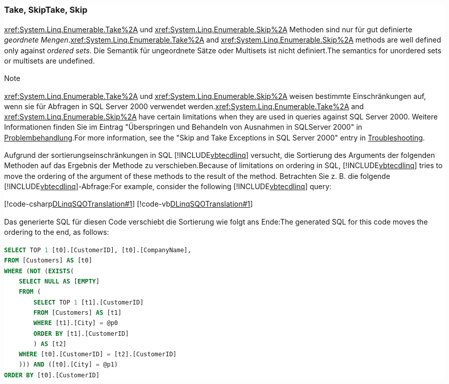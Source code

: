 ### <a name="take-skip"></a><span data-ttu-id="6cbae-124">Take, Skip</span><span class="sxs-lookup"><span data-stu-id="6cbae-124">Take, Skip</span></span>

<span data-ttu-id="6cbae-125"><xref:System.Linq.Enumerable.Take%2A> und <xref:System.Linq.Enumerable.Skip%2A> Methoden sind nur für gut definierte *geordnete Mengen*.</span><span class="sxs-lookup"><span data-stu-id="6cbae-125"><xref:System.Linq.Enumerable.Take%2A> and <xref:System.Linq.Enumerable.Skip%2A> methods are well defined only against *ordered sets*.</span></span> <span data-ttu-id="6cbae-126">Die Semantik für ungeordnete Sätze oder Multisets ist nicht definiert.</span><span class="sxs-lookup"><span data-stu-id="6cbae-126">The semantics for unordered sets or multisets are undefined.</span></span>

> [!NOTE]
> <span data-ttu-id="6cbae-127"><xref:System.Linq.Enumerable.Take%2A> und <xref:System.Linq.Enumerable.Skip%2A> weisen bestimmte Einschränkungen auf, wenn sie für Abfragen in SQL Server 2000 verwendet werden.</span><span class="sxs-lookup"><span data-stu-id="6cbae-127"><xref:System.Linq.Enumerable.Take%2A> and <xref:System.Linq.Enumerable.Skip%2A> have certain limitations when they are used in queries against SQL Server 2000.</span></span> <span data-ttu-id="6cbae-128">Weitere Informationen finden Sie im Eintrag "Überspringen und Behandeln von Ausnahmen in SQLServer 2000" in [Problembehandlung](../../../../../../docs/framework/data/adonet/sql/linq/troubleshooting.md).</span><span class="sxs-lookup"><span data-stu-id="6cbae-128">For more information, see the "Skip and Take Exceptions in SQL Server 2000" entry in [Troubleshooting](../../../../../../docs/framework/data/adonet/sql/linq/troubleshooting.md).</span></span>

<span data-ttu-id="6cbae-129">Aufgrund der sortierungseinschränkungen in SQL [!INCLUDE[vbtecdlinq](../../../../../../includes/vbtecdlinq-md.md)] versucht, die Sortierung des Arguments der folgenden Methoden auf das Ergebnis der Methode zu verschieben.</span><span class="sxs-lookup"><span data-stu-id="6cbae-129">Because of limitations on ordering in SQL, [!INCLUDE[vbtecdlinq](../../../../../../includes/vbtecdlinq-md.md)] tries to move the ordering of the argument of these methods to the result of the method.</span></span> <span data-ttu-id="6cbae-130">Betrachten Sie z. B. die folgende [!INCLUDE[vbtecdlinq](../../../../../../includes/vbtecdlinq-md.md)]-Abfrage:</span><span class="sxs-lookup"><span data-stu-id="6cbae-130">For example, consider the following [!INCLUDE[vbtecdlinq](../../../../../../includes/vbtecdlinq-md.md)] query:</span></span>

[!code-csharp[DLinqSQOTranslation#1](../../../../../../samples/snippets/csharp/VS_Snippets_Data/DLinqSQOTranslation/cs/Program.cs#1)]
[!code-vb[DLinqSQOTranslation#1](../../../../../../samples/snippets/visualbasic/VS_Snippets_Data/DLinqSQOTranslation/vb/Module1.vb#1)]

<span data-ttu-id="6cbae-131">Das generierte SQL für diesen Code verschiebt die Sortierung wie folgt ans Ende:</span><span class="sxs-lookup"><span data-stu-id="6cbae-131">The generated SQL for this code moves the ordering to the end, as follows:</span></span>

```sql
SELECT TOP 1 [t0].[CustomerID], [t0].[CompanyName],
FROM [Customers] AS [t0]
WHERE (NOT (EXISTS(
    SELECT NULL AS [EMPTY]
    FROM (
        SELECT TOP 1 [t1].[CustomerID]
        FROM [Customers] AS [t1]
        WHERE [t1].[City] = @p0
        ORDER BY [t1].[CustomerID]
        ) AS [t2]
    WHERE [t0].[CustomerID] = [t2].[CustomerID]
    ))) AND ([t0].[City] = @p1)
ORDER BY [t0].[CustomerID]
```
